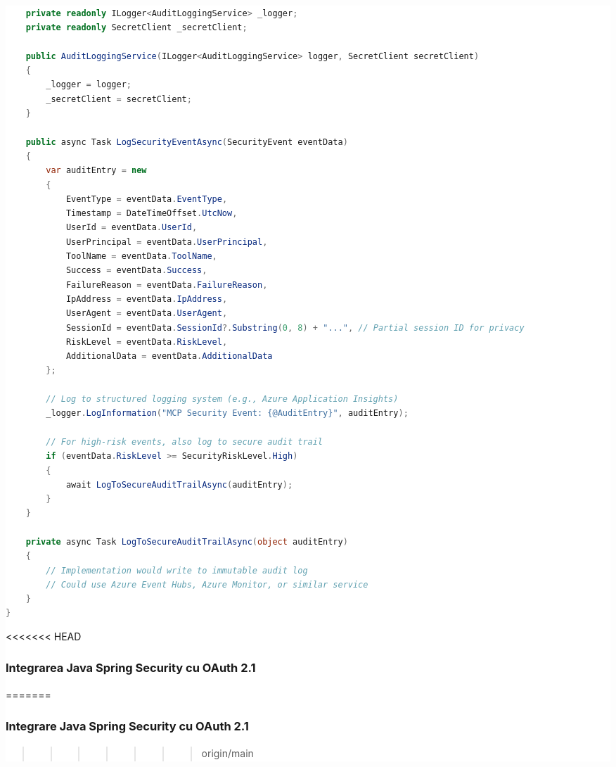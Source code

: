 ```csharp
    private readonly ILogger<AuditLoggingService> _logger;
    private readonly SecretClient _secretClient;

    public AuditLoggingService(ILogger<AuditLoggingService> logger, SecretClient secretClient)
    {
        _logger = logger;
        _secretClient = secretClient;
    }

    public async Task LogSecurityEventAsync(SecurityEvent eventData)
    {
        var auditEntry = new
        {
            EventType = eventData.EventType,
            Timestamp = DateTimeOffset.UtcNow,
            UserId = eventData.UserId,
            UserPrincipal = eventData.UserPrincipal,
            ToolName = eventData.ToolName,
            Success = eventData.Success,
            FailureReason = eventData.FailureReason,
            IpAddress = eventData.IpAddress,
            UserAgent = eventData.UserAgent,
            SessionId = eventData.SessionId?.Substring(0, 8) + "...", // Partial session ID for privacy
            RiskLevel = eventData.RiskLevel,
            AdditionalData = eventData.AdditionalData
        };

        // Log to structured logging system (e.g., Azure Application Insights)
        _logger.LogInformation("MCP Security Event: {@AuditEntry}", auditEntry);

        // For high-risk events, also log to secure audit trail
        if (eventData.RiskLevel >= SecurityRiskLevel.High)
        {
            await LogToSecureAuditTrailAsync(auditEntry);
        }
    }

    private async Task LogToSecureAuditTrailAsync(object auditEntry)
    {
        // Implementation would write to immutable audit log
        // Could use Azure Event Hubs, Azure Monitor, or similar service
    }
}
``` 

<<<<<<< HEAD
### Integrarea Java Spring Security cu OAuth 2.1
=======
### Integrare Java Spring Security cu OAuth 2.1
>>>>>>> origin/main
